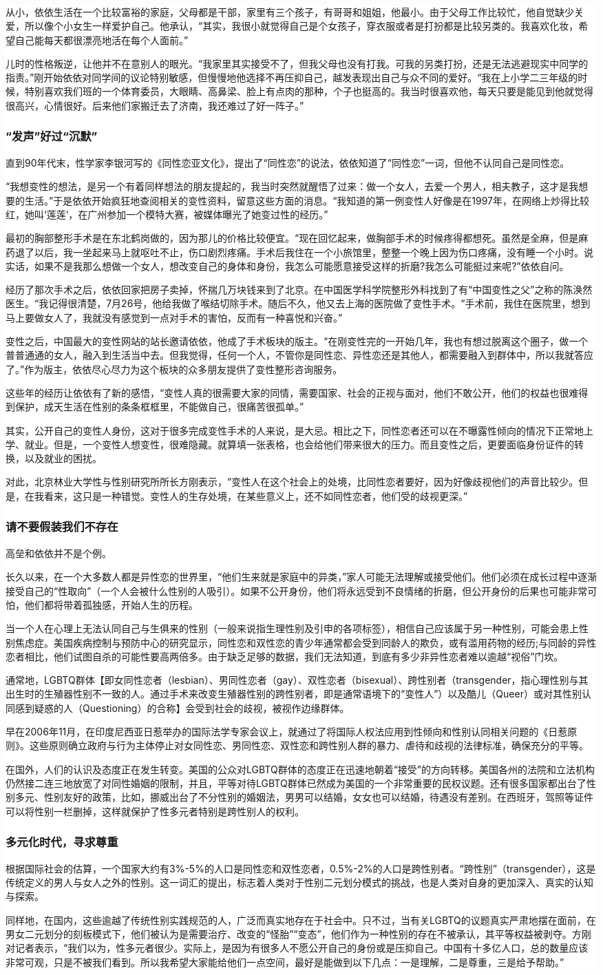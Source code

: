 从小，依依生活在一个比较富裕的家庭，父母都是干部，家里有三个孩子，有哥哥和姐姐，他最小。由于父母工作比较忙，他自觉缺少关爱，所以像个小女生一样爱护自己。他承认，“其实，我很小就觉得自己是个女孩子，穿衣服或者是打扮都是比较另类的。我喜欢化妆，希望自己能每天都很漂亮地活在每个人面前。”

儿时的性格叛逆，让他并不在意别人的眼光。“我家里其实接受不了，但我父母也没有打我。可我的另类打扮，还是无法逃避现实中同学的指责。”刚开始依依对同学间的议论特别敏感，但慢慢地他选择不再压抑自己，越发表现出自己与众不同的爱好。“我在上小学二三年级的时候，特别喜欢我们班的一个体育委员，大眼睛、高鼻梁、脸上有点肉的那种，个子也挺高的。我当时很喜欢他，每天只要是能见到他就觉得很高兴，心情很好。后来他们家搬迁去了济南，我还难过了好一阵子。”

### “发声”好过“沉默”

直到90年代末，性学家李银河写的《同性恋亚文化》，提出了“同性恋”的说法，依依知道了“同性恋”一词，但他不认同自己是同性恋。

“我想变性的想法，是另一个有着同样想法的朋友提起的，我当时突然就醒悟了过来：做一个女人，去爱一个男人，相夫教子，这才是我想要的生活。”于是依依开始疯狂地查阅相关的变性资料，留意这些方面的消息。“我知道的第一例变性人好像是在1997年，在网络上炒得比较红，她叫‘莲莲’，在广州参加一个模特大赛，被媒体曝光了她变过性的经历。”

最初的胸部整形手术是在东北鹤岗做的，因为那儿的价格比较便宜。“现在回忆起来，做胸部手术的时候疼得都想死。虽然是全麻，但是麻药退了以后，我一坐起来马上就呕吐不止，伤口剧烈疼痛。手术后我住在一个小旅馆里，整整一个晚上因为伤口疼痛，没有睡一个小时。说实话，如果不是我那么想做一个女人，想改变自己的身体和身份，我怎么可能愿意接受这样的折磨?我怎么可能挺过来呢?”依依自问。

经历了那次手术之后，依依回家把房子卖掉，怀揣几万块钱来到了北京。在中国医学科学院整形外科找到了有“中国变性之父”之称的陈涣然医生。“我记得很清楚，7月26号，他给我做了喉结切除手术。随后不久，他又去上海的医院做了变性手术。“手术前，我住在医院里，想到马上要做女人了，我就没有感觉到一点对手术的害怕，反而有一种喜悦和兴奋。”

变性之后，中国最大的变性网站的站长邀请依依，他成了手术板块的版主。“在刚变性完的一开始几年，我也有想过脱离这个圈子，做一个普普通通的女人，融入到生活当中去。但我觉得，任何一个人，不管你是同性恋、异性恋还是其他人，都需要融入到群体中，所以我就答应了。”作为版主，依依尽心尽力为这个板块的众多朋友提供了变性整形咨询服务。

这些年的经历让依依有了新的感悟，“变性人真的很需要大家的同情，需要国家、社会的正视与面对，他们不敢公开，他们的权益也很难得到保护，成天生活在性别的条条框框里，不能做自己，很痛苦很孤单。”

其实，公开自己的变性人身份，这对于很多完成变性手术的人来说，是大忌。相比之下，同性恋者还可以在不曝露性倾向的情况下正常地上学、就业。但是，一个变性人想变性，很难隐藏。就算填一张表格，也会给他们带来很大的压力。而且变性之后，更要面临身份证件的转换，以及就业的困扰。

对此，北京林业大学性与性别研究所所长方刚表示，“变性人在这个社会上的处境，比同性恋者要好，因为好像歧视他们的声音比较少。但是，在我看来，这只是一种错觉。变性人的生存处境，在某些意义上，还不如同性恋者，他们受的歧视更深。”

### 请不要假装我们不存在

高垒和依依并不是个例。

长久以来，在一个大多数人都是异性恋的世界里，“他们生来就是家庭中的异类，”家人可能无法理解或接受他们。他们必须在成长过程中逐渐接受自己的“性取向”（一个人会被什么性别的人吸引）。如果不公开身份，他们将永远受到不良情绪的折磨，但公开身份的后果也可能非常可怕，他们都将带着孤独感，开始人生的历程。

当一个人在心理上无法认同自己与生俱来的性别（一般来说指生理性别及引申的各项标签），相信自己应该属于另一种性别，可能会患上性别焦虑症。美国疾病控制与预防中心的研究显示，同性恋和双性恋的青少年通常都会受到同龄人的欺负，或有滥用药物的经历;与同龄的异性恋者相比，他们试图自杀的可能性要高两倍多。由于缺乏足够的数据，我们无法知道，到底有多少非异性恋者难以逾越“视俗”门坎。

通常地，LGBTQ群体【即女同性恋者（lesbian）、男同性恋者（gay）、双性恋者（bisexual）、跨性别者（transgender，指心理性别与其出生时的生殖器性别不一致的人。通过手术来改变生殖器性别的跨性别者，即是通常语境下的“变性人”）以及酷儿（Queer）或对其性别认同感到疑惑的人（Questioning）的合称】会受到社会的歧视，被视作边缘群体。

早在2006年11月，在印度尼西亚日惹举办的国际法学专家会议上，就通过了将国际人权法应用到性倾向和性别认同相关问题的《日惹原则》。这些原则确立政府与行为主体停止对女同性恋、男同性恋、双性恋和跨性别人群的暴力、虐待和歧视的法律标准，确保充分的平等。

在国外，人们的认识及态度正在发生转变。美国的公众对LGBTQ群体的态度正在迅速地朝着“接受”的方向转移。美国各州的法院和立法机构仍然接二连三地放宽了对同性婚姻的限制，并且，平等对待LGBTQ群体已然成为美国的一个非常重要的民权议题。还有很多国家都出台了性别多元、性别友好的政策，比如，挪威出台了不分性别的婚姻法，男男可以结婚，女女也可以结婚，待遇没有差别。在西班牙，驾照等证件可以将性别一栏删掉，这样就保护了性多元者特别是跨性别人的权利。

### 多元化时代，寻求尊重

根据国际社会的估算，一个国家大约有3%-5%的人口是同性恋和双性恋者，0.5%-2%的人口是跨性别者。“跨性别”（transgender），这是传统定义的男人与女人之外的性别。这一词汇的提出，标志着人类对于性别二元划分模式的挑战，也是人类对自身的更加深入、真实的认知与探索。

同样地，在国内，这些逾越了传统性别实践规范的人，广泛而真实地存在于社会中。只不过，当有关LGBTQ的议题真实严肃地摆在面前，在男女二元划分的刻板模式下，他们被认为是需要治疗、改变的“怪胎”“变态”，他们作为一种性别的存在不被承认，其平等权益被剥夺。方刚对记者表示，“我们以为，性多元者很少。实际上，是因为有很多人不愿公开自己的身份或是压抑自己。中国有十多亿人口，总的数量应该非常可观，只是不被我们看到。所以我希望大家能给他们一点空间，最好是能做到以下几点：一是理解，二是尊重，三是给予帮助。”
